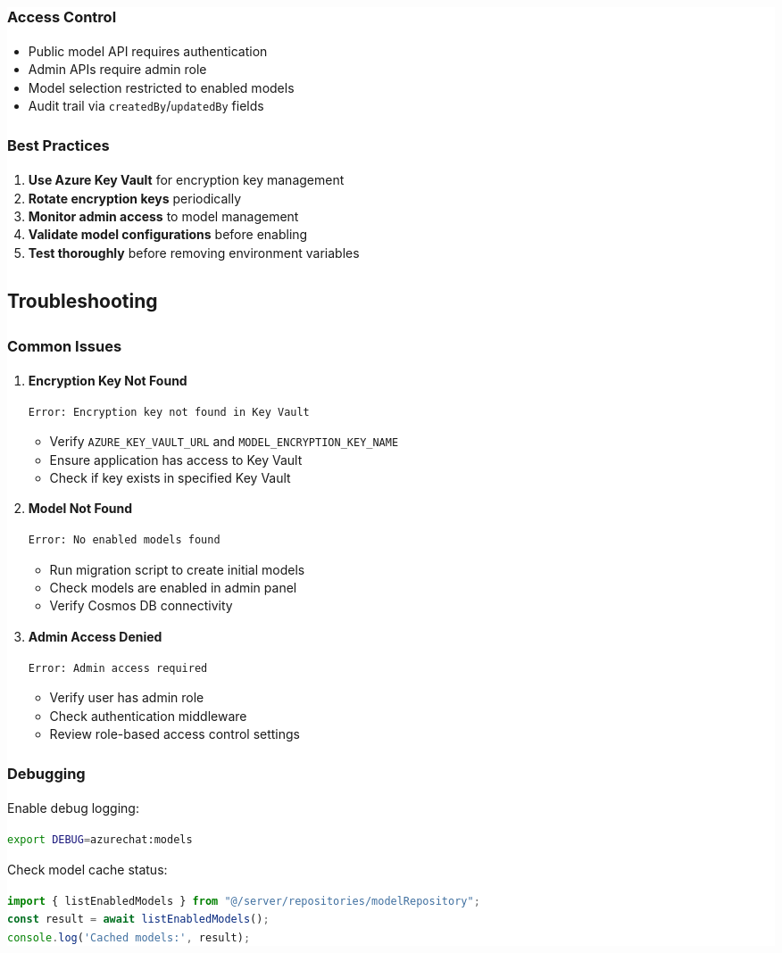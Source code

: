 ### Access Control

- Public model API requires authentication
- Admin APIs require admin role
- Model selection restricted to enabled models
- Audit trail via `createdBy`/`updatedBy` fields

### Best Practices

1. **Use Azure Key Vault** for encryption key management
2. **Rotate encryption keys** periodically
3. **Monitor admin access** to model management
4. **Validate model configurations** before enabling
5. **Test thoroughly** before removing environment variables

## Troubleshooting

### Common Issues

1. **Encryption Key Not Found**
   ```
   Error: Encryption key not found in Key Vault
   ```
   - Verify `AZURE_KEY_VAULT_URL` and `MODEL_ENCRYPTION_KEY_NAME`
   - Ensure application has access to Key Vault
   - Check if key exists in specified Key Vault

2. **Model Not Found**
   ```
   Error: No enabled models found
   ```
   - Run migration script to create initial models
   - Check models are enabled in admin panel
   - Verify Cosmos DB connectivity

3. **Admin Access Denied**
   ```
   Error: Admin access required
   ```
   - Verify user has admin role
   - Check authentication middleware
   - Review role-based access control settings

### Debugging

Enable debug logging:

```bash
export DEBUG=azurechat:models
```

Check model cache status:

```typescript
import { listEnabledModels } from "@/server/repositories/modelRepository";
const result = await listEnabledModels();
console.log('Cached models:', result);
```
